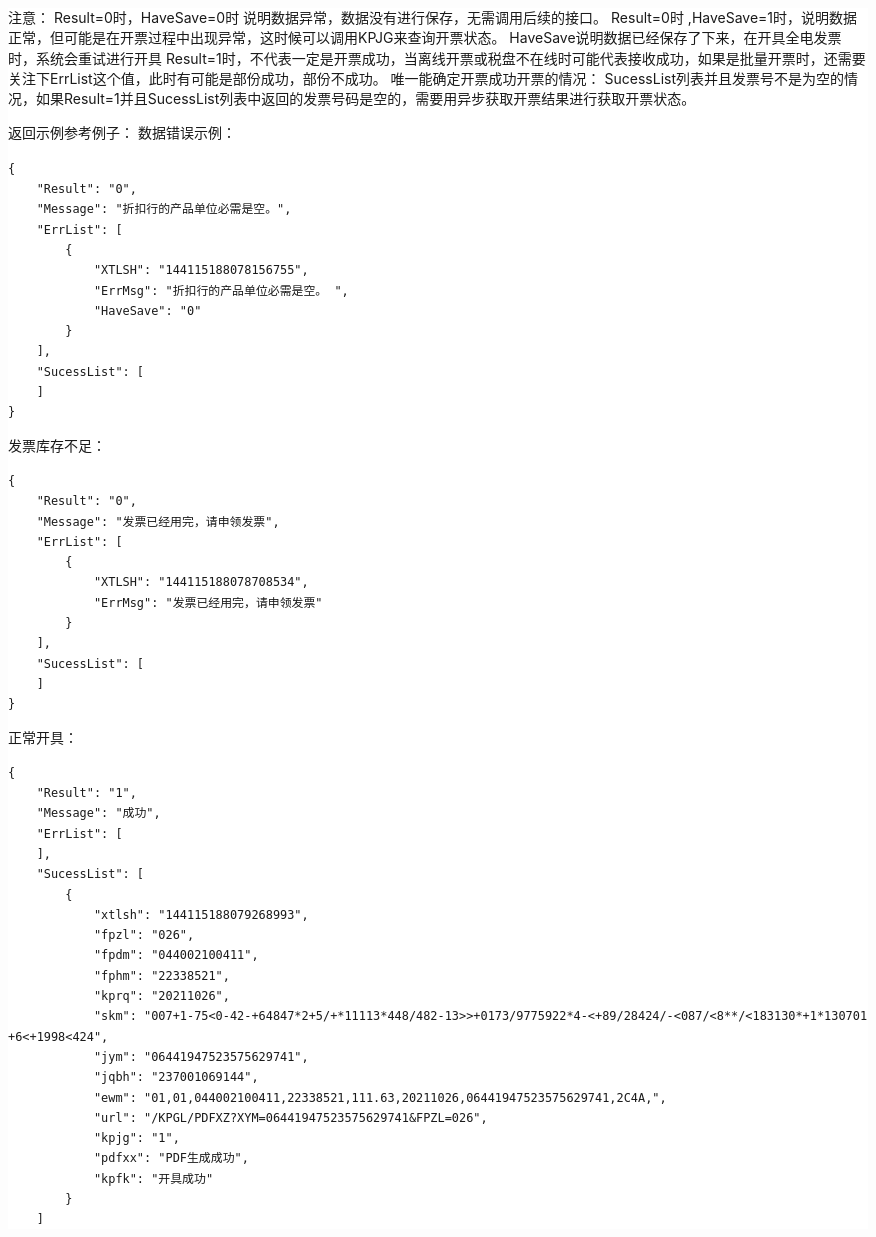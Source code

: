 注意：
Result=0时，HaveSave=0时 说明数据异常，数据没有进行保存，无需调用后续的接口。
Result=0时 ,HaveSave=1时，说明数据正常，但可能是在开票过程中出现异常，这时候可以调用KPJG来查询开票状态。
HaveSave说明数据已经保存了下来，在开具全电发票时，系统会重试进行开具
Result=1时，不代表一定是开票成功，当离线开票或税盘不在线时可能代表接收成功，如果是批量开票时，还需要关注下ErrList这个值，此时有可能是部份成功，部份不成功。
唯一能确定开票成功开票的情况： SucessList列表并且发票号不是为空的情况，如果Result=1并且SucessList列表中返回的发票号码是空的，需要用异步获取开票结果进行获取开票状态。

返回示例参考例子：
数据错误示例：
```
{
    "Result": "0",
    "Message": "折扣行的产品单位必需是空。",
    "ErrList": [
        {
            "XTLSH": "144115188078156755",
            "ErrMsg": "折扣行的产品单位必需是空。 ",
            "HaveSave": "0"
        }
    ],
    "SucessList": [
    ]
}
```
发票库存不足：
```
{
    "Result": "0",
    "Message": "发票已经用完，请申领发票",
    "ErrList": [
        {
            "XTLSH": "144115188078708534",
            "ErrMsg": "发票已经用完，请申领发票"
        }
    ],
    "SucessList": [
    ]
}
```

正常开具：
```
{
    "Result": "1",
    "Message": "成功",
    "ErrList": [
    ],
    "SucessList": [
        {
            "xtlsh": "144115188079268993",
            "fpzl": "026",
            "fpdm": "044002100411",
            "fphm": "22338521",
            "kprq": "20211026",
            "skm": "007+1-75<0-42-+64847*2+5/+*11113*448/482-13>>+0173/9775922*4-<+89/28424/-<087/<8**/<183130*+1*130701+6<+1998<424",
            "jym": "06441947523575629741",
            "jqbh": "237001069144",
            "ewm": "01,01,044002100411,22338521,111.63,20211026,06441947523575629741,2C4A,",
            "url": "/KPGL/PDFXZ?XYM=06441947523575629741&FPZL=026",
            "kpjg": "1",
            "pdfxx": "PDF生成成功",
            "kpfk": "开具成功"
        }
    ]
```